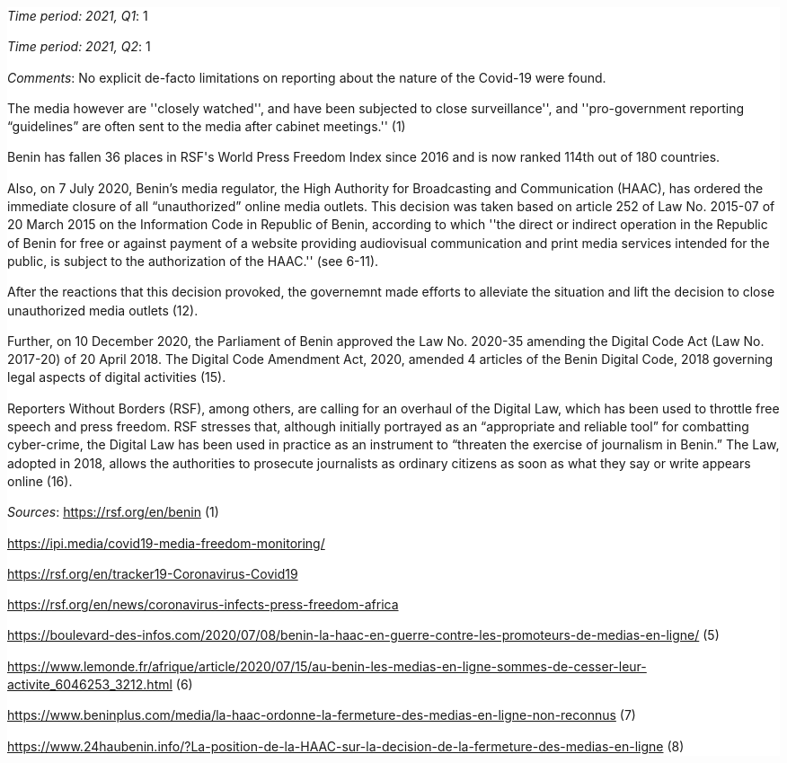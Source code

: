  
*Time period: 2021, Q1*: 1

 
*Time period: 2021, Q2*: 1

 

*Comments*:
 No explicit de-facto limitations on reporting about the nature of the Covid-19  were found. 

The media however are ''closely watched'', and have been subjected to close surveillance'', and ''pro-government reporting “guidelines” are often sent to the media after cabinet meetings.'' (1) 

Benin has fallen 36 places in RSF's World Press Freedom Index since 2016 and is now ranked 114th out of 180 countries. 

Also, on 7 July 2020, Benin’s media regulator, the High Authority for Broadcasting and Communication (HAAC), has ordered the immediate closure of all “unauthorized” online media outlets. This decision was taken based on article 252 of Law No. 2015-07 of 20 March 2015 on the Information Code in Republic of Benin, according to which ''the direct or indirect operation in the Republic of Benin for free or against payment of a website providing audiovisual communication and print media services intended for the public, is subject to the authorization of the HAAC.'' (see 6-11). 

After the reactions that this decision provoked, the governemnt made efforts to alleviate the situation and lift the decision to close unauthorized media outlets (12). 

Further, on 10 December 2020, the Parliament of Benin approved the Law No. 2020-35 amending the Digital Code Act (Law No. 2017-20) of 20 April 2018. The Digital Code Amendment Act, 2020, amended 4 articles of the Benin Digital Code, 2018 governing legal aspects of digital activities (15). 

Reporters Without Borders (RSF), among others, are calling for an overhaul of the Digital Law, which has been used to throttle free speech and press freedom. RSF stresses that, although initially portrayed as an “appropriate and reliable tool” for combatting cyber-crime, the Digital Law has been used in practice as an instrument to “threaten the exercise of journalism in Benin.” The Law, adopted in 2018, allows the authorities to prosecute journalists as ordinary citizens as soon as what they say or write appears online (16). 

*Sources*:
 https://rsf.org/en/benin
(1)

https://ipi.media/covid19-media-freedom-monitoring/

https://rsf.org/en/tracker19-Coronavirus-Covid19

https://rsf.org/en/news/coronavirus-infects-press-freedom-africa

https://boulevard-des-infos.com/2020/07/08/benin-la-haac-en-guerre-contre-les-promoteurs-de-medias-en-ligne/
(5)

https://www.lemonde.fr/afrique/article/2020/07/15/au-benin-les-medias-en-ligne-sommes-de-cesser-leur-activite_6046253_3212.html
(6)

https://www.beninplus.com/media/la-haac-ordonne-la-fermeture-des-medias-en-ligne-non-reconnus
(7)

https://www.24haubenin.info/?La-position-de-la-HAAC-sur-la-decision-de-la-fermeture-des-medias-en-ligne
(8)
